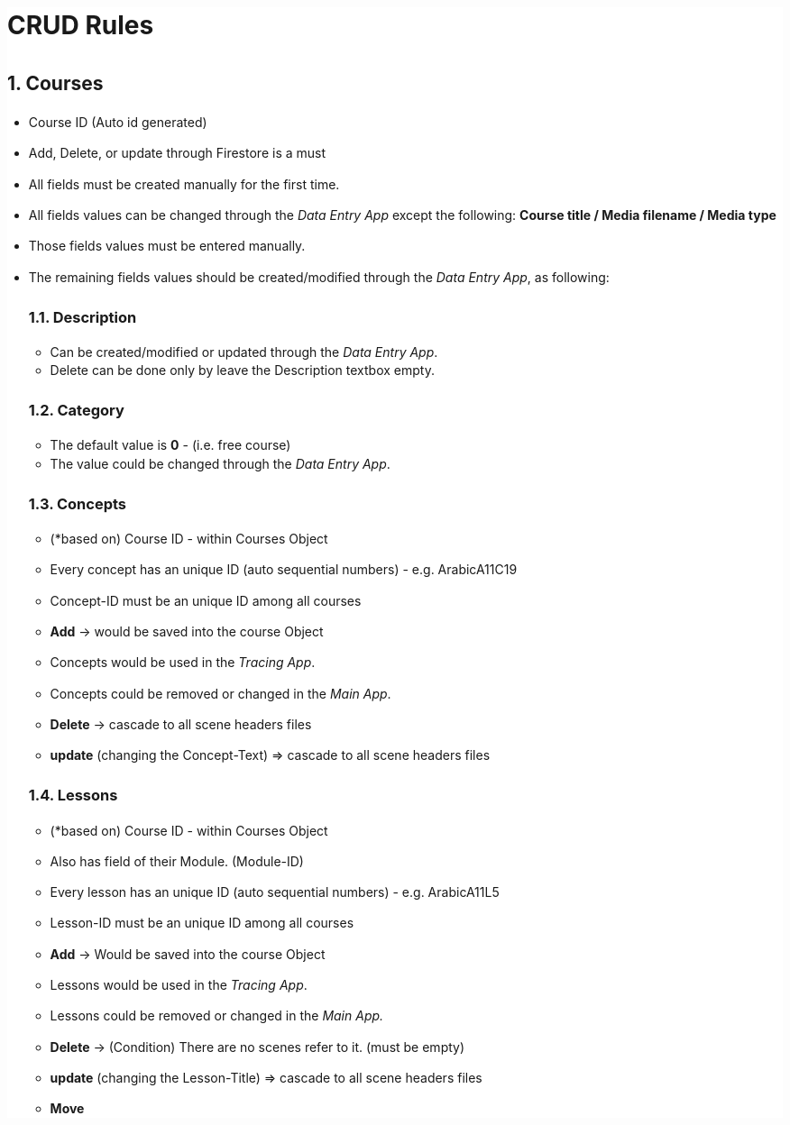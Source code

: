
# CRUD Rules


## 1. **Courses**

+ Course ID (Auto id generated)
+ Add, Delete, or update through Firestore is a must
+ All fields must be created manually for the first time.
+ All fields values can be changed through the *Data Entry App* except the following: 
  **Course title / Media filename / Media type**
+ Those fields values must be entered manually.

+ The remaining fields values should be created/modified through the *Data Entry App*, as following:

  ### 1.1. Description

  + Can be created/modified or updated through the *Data Entry App*.
  + Delete can be done only by leave the Description textbox empty.


  ### 1.2. Category
  
  + The default value is **0** - (i.e. free course)
  + The value could be changed through the *Data Entry App*.

      

  ### 1.3. Concepts

  + (*based on) Course ID - within Courses Object
  + Every concept has an unique ID (auto sequential numbers) - e.g. ArabicA11C19
  + Concept-ID must be an unique ID among all courses

  + **Add** -> would be saved into the course Object
  + Concepts would be used in the *Tracing App*.
  + Concepts could be removed or changed in the *Main App*.

  + **Delete** -> cascade to all scene headers files
  + **update** (changing the Concept-Text) => cascade to all scene headers files


  ### 1.4. Lessons

  + (*based on) Course ID - within Courses Object
  + Also has field of their Module. (Module-ID)
  + Every lesson has an unique ID (auto sequential numbers) - e.g. ArabicA11L5
  + Lesson-ID must be an unique ID among all courses

  + **Add** -> Would be saved into the course Object
  + Lessons would be used in the *Tracing App*.
  + Lessons could be removed or changed in the *Main App.*

  + **Delete** -> (Condition) There are no scenes refer to it. (must be empty)
  + **update** (changing the Lesson-Title) => cascade to all scene headers files
  + **Move** 
